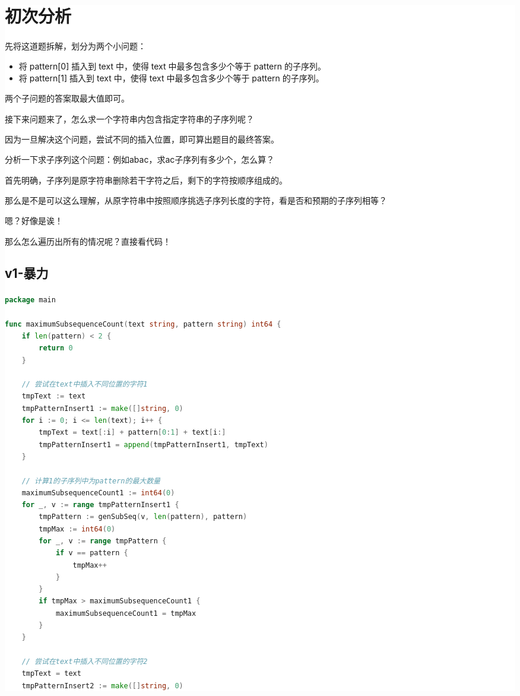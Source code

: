 # 初次分析
先将这道题拆解，划分为两个小问题：

+ 将 pattern[0] 插入到 text 中，使得 text 中最多包含多少个等于 pattern 的子序列。
+ 将 pattern[1] 插入到 text 中，使得 text 中最多包含多少个等于 pattern 的子序列。



两个子问题的答案取最大值即可。



接下来问题来了，怎么求一个字符串内包含指定字符串的子序列呢？



因为一旦解决这个问题，尝试不同的插入位置，即可算出题目的最终答案。



分析一下求子序列这个问题：例如abac，求ac子序列有多少个，怎么算？



首先明确，子序列是原字符串删除若干字符之后，剩下的字符按顺序组成的。



那么是不是可以这么理解，从原字符串中按照顺序挑选子序列长度的字符，看是否和预期的子序列相等？



嗯？好像是诶！



那么怎么遍历出所有的情况呢？直接看代码！

## v1-暴力
```go
package main

func maximumSubsequenceCount(text string, pattern string) int64 {
    if len(pattern) < 2 {
        return 0
    }

    // 尝试在text中插入不同位置的字符1
    tmpText := text
    tmpPatternInsert1 := make([]string, 0)
    for i := 0; i <= len(text); i++ {
        tmpText = text[:i] + pattern[0:1] + text[i:]
        tmpPatternInsert1 = append(tmpPatternInsert1, tmpText)
    }

    // 计算1的子序列中为pattern的最大数量
    maximumSubsequenceCount1 := int64(0)
    for _, v := range tmpPatternInsert1 {
        tmpPattern := genSubSeq(v, len(pattern), pattern)
        tmpMax := int64(0)
        for _, v := range tmpPattern {
            if v == pattern {
                tmpMax++
            }
        }
        if tmpMax > maximumSubsequenceCount1 {
            maximumSubsequenceCount1 = tmpMax
        }
    }

    // 尝试在text中插入不同位置的字符2
    tmpText = text
    tmpPatternInsert2 := make([]string, 0)
```